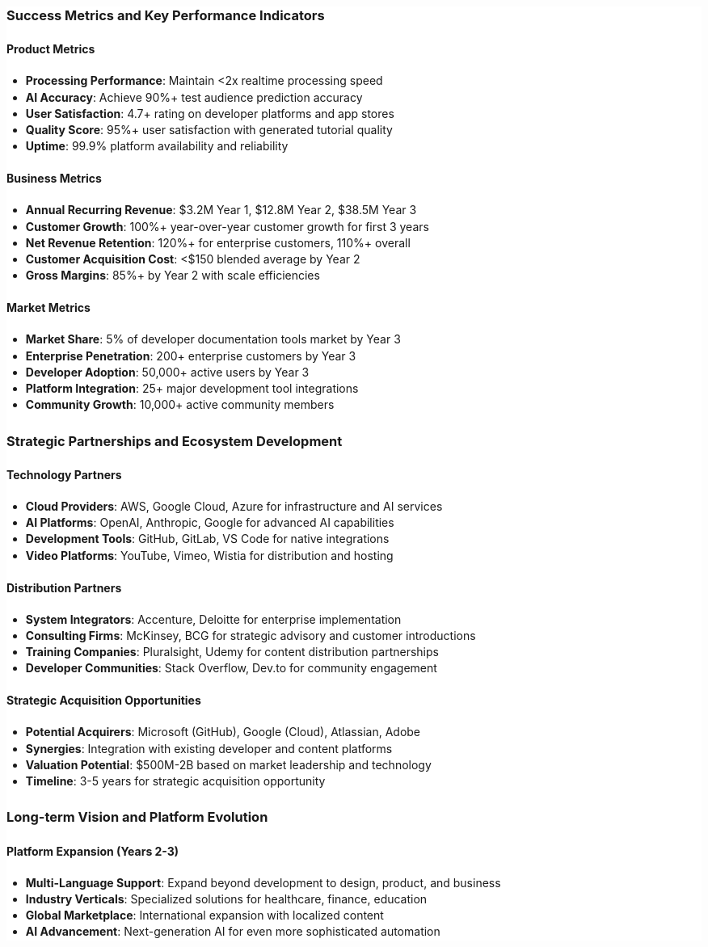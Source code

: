 ### **Success Metrics and Key Performance Indicators**

#### **Product Metrics**
- **Processing Performance**: Maintain <2x realtime processing speed
- **AI Accuracy**: Achieve 90%+ test audience prediction accuracy
- **User Satisfaction**: 4.7+ rating on developer platforms and app stores
- **Quality Score**: 95%+ user satisfaction with generated tutorial quality
- **Uptime**: 99.9% platform availability and reliability

#### **Business Metrics**
- **Annual Recurring Revenue**: $3.2M Year 1, $12.8M Year 2, $38.5M Year 3
- **Customer Growth**: 100%+ year-over-year customer growth for first 3 years
- **Net Revenue Retention**: 120%+ for enterprise customers, 110%+ overall
- **Customer Acquisition Cost**: <$150 blended average by Year 2
- **Gross Margins**: 85%+ by Year 2 with scale efficiencies

#### **Market Metrics**
- **Market Share**: 5% of developer documentation tools market by Year 3
- **Enterprise Penetration**: 200+ enterprise customers by Year 3
- **Developer Adoption**: 50,000+ active users by Year 3
- **Platform Integration**: 25+ major development tool integrations
- **Community Growth**: 10,000+ active community members

### **Strategic Partnerships and Ecosystem Development**

#### **Technology Partners**
- **Cloud Providers**: AWS, Google Cloud, Azure for infrastructure and AI services
- **AI Platforms**: OpenAI, Anthropic, Google for advanced AI capabilities
- **Development Tools**: GitHub, GitLab, VS Code for native integrations
- **Video Platforms**: YouTube, Vimeo, Wistia for distribution and hosting

#### **Distribution Partners**
- **System Integrators**: Accenture, Deloitte for enterprise implementation
- **Consulting Firms**: McKinsey, BCG for strategic advisory and customer introductions
- **Training Companies**: Pluralsight, Udemy for content distribution partnerships
- **Developer Communities**: Stack Overflow, Dev.to for community engagement

#### **Strategic Acquisition Opportunities**
- **Potential Acquirers**: Microsoft (GitHub), Google (Cloud), Atlassian, Adobe
- **Synergies**: Integration with existing developer and content platforms
- **Valuation Potential**: $500M-2B based on market leadership and technology
- **Timeline**: 3-5 years for strategic acquisition opportunity

### **Long-term Vision and Platform Evolution**

#### **Platform Expansion (Years 2-3)**
- **Multi-Language Support**: Expand beyond development to design, product, and business
- **Industry Verticals**: Specialized solutions for healthcare, finance, education
- **Global Marketplace**: International expansion with localized content
- **AI Advancement**: Next-generation AI for even more sophisticated automation
